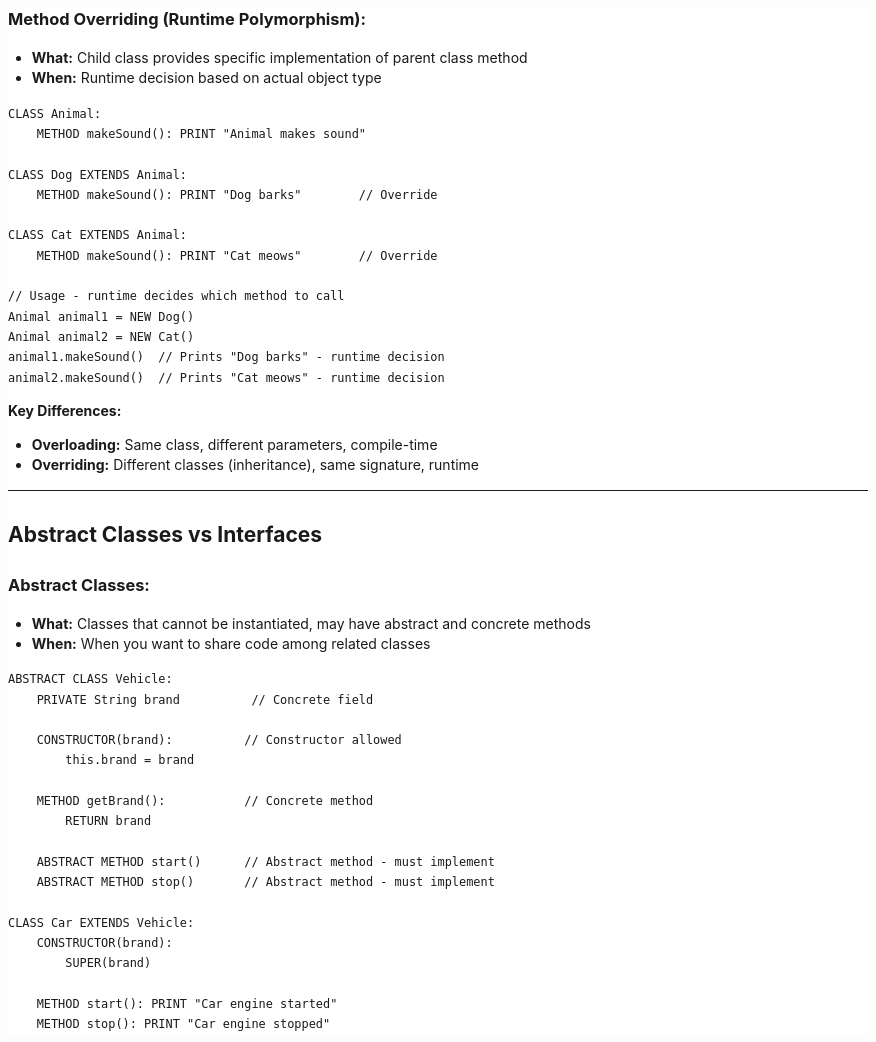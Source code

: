 ```
```

### **Method Overriding (Runtime Polymorphism):**
- **What:** Child class provides specific implementation of parent class method
- **When:** Runtime decision based on actual object type

```
CLASS Animal:
    METHOD makeSound(): PRINT "Animal makes sound"

CLASS Dog EXTENDS Animal:
    METHOD makeSound(): PRINT "Dog barks"        // Override

CLASS Cat EXTENDS Animal:
    METHOD makeSound(): PRINT "Cat meows"        // Override

// Usage - runtime decides which method to call
Animal animal1 = NEW Dog()
Animal animal2 = NEW Cat()
animal1.makeSound()  // Prints "Dog barks" - runtime decision
animal2.makeSound()  // Prints "Cat meows" - runtime decision
```

**Key Differences:**
- **Overloading:** Same class, different parameters, compile-time
- **Overriding:** Different classes (inheritance), same signature, runtime

---

## Abstract Classes vs Interfaces

### **Abstract Classes:**
- **What:** Classes that cannot be instantiated, may have abstract and concrete methods
- **When:** When you want to share code among related classes

```
ABSTRACT CLASS Vehicle:
    PRIVATE String brand          // Concrete field
    
    CONSTRUCTOR(brand):          // Constructor allowed
        this.brand = brand
    
    METHOD getBrand():           // Concrete method
        RETURN brand
    
    ABSTRACT METHOD start()      // Abstract method - must implement
    ABSTRACT METHOD stop()       // Abstract method - must implement

CLASS Car EXTENDS Vehicle:
    CONSTRUCTOR(brand):
        SUPER(brand)
    
    METHOD start(): PRINT "Car engine started"
    METHOD stop(): PRINT "Car engine stopped"
```
